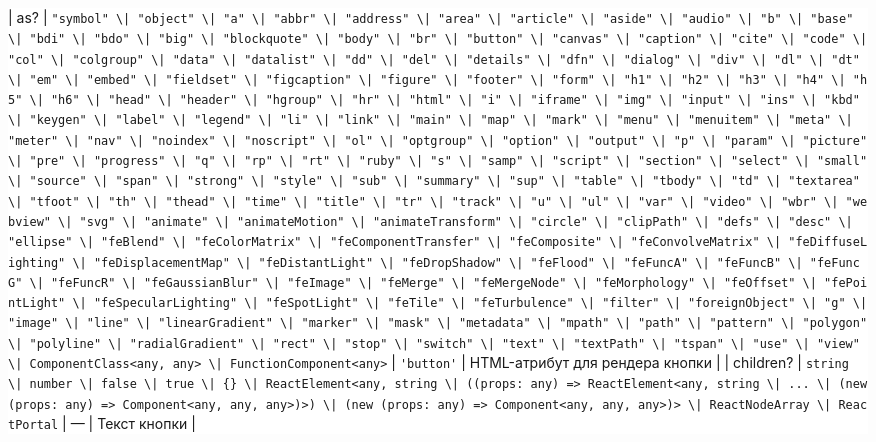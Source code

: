 | as?           | `"symbol" \| "object" \| "a" \| "abbr" \| "address" \| "area" \| "article" \| "aside" \| "audio" \| "b" \| "base" \| "bdi" \| "bdo" \| "big" \| "blockquote" \| "body" \| "br" \| "button" \| "canvas" \| "caption" \| "cite" \| "code" \| "col" \| "colgroup" \| "data" \| "datalist" \| "dd" \| "del" \| "details" \| "dfn" \| "dialog" \| "div" \| "dl" \| "dt" \| "em" \| "embed" \| "fieldset" \| "figcaption" \| "figure" \| "footer" \| "form" \| "h1" \| "h2" \| "h3" \| "h4" \| "h5" \| "h6" \| "head" \| "header" \| "hgroup" \| "hr" \| "html" \| "i" \| "iframe" \| "img" \| "input" \| "ins" \| "kbd" \| "keygen" \| "label" \| "legend" \| "li" \| "link" \| "main" \| "map" \| "mark" \| "menu" \| "menuitem" \| "meta" \| "meter" \| "nav" \| "noindex" \| "noscript" \| "ol" \| "optgroup" \| "option" \| "output" \| "p" \| "param" \| "picture" \| "pre" \| "progress" \| "q" \| "rp" \| "rt" \| "ruby" \| "s" \| "samp" \| "script" \| "section" \| "select" \| "small" \| "source" \| "span" \| "strong" \| "style" \| "sub" \| "summary" \| "sup" \| "table" \| "tbody" \| "td" \| "textarea" \| "tfoot" \| "th" \| "thead" \| "time" \| "title" \| "tr" \| "track" \| "u" \| "ul" \| "var" \| "video" \| "wbr" \| "webview" \| "svg" \| "animate" \| "animateMotion" \| "animateTransform" \| "circle" \| "clipPath" \| "defs" \| "desc" \| "ellipse" \| "feBlend" \| "feColorMatrix" \| "feComponentTransfer" \| "feComposite" \| "feConvolveMatrix" \| "feDiffuseLighting" \| "feDisplacementMap" \| "feDistantLight" \| "feDropShadow" \| "feFlood" \| "feFuncA" \| "feFuncB" \| "feFuncG" \| "feFuncR" \| "feGaussianBlur" \| "feImage" \| "feMerge" \| "feMergeNode" \| "feMorphology" \| "feOffset" \| "fePointLight" \| "feSpecularLighting" \| "feSpotLight" \| "feTile" \| "feTurbulence" \| "filter" \| "foreignObject" \| "g" \| "image" \| "line" \| "linearGradient" \| "marker" \| "mask" \| "metadata" \| "mpath" \| "path" \| "pattern" \| "polygon" \| "polyline" \| "radialGradient" \| "rect" \| "stop" \| "switch" \| "text" \| "textPath" \| "tspan" \| "use" \| "view" \| ComponentClass<any, any> \| FunctionComponent<any>` | `'button'`                 | HTML-атрибут для рендера кнопки                                                                                                                                               |
| children?     | `string \| number \| false \| true \| {} \| ReactElement<any, string \| ((props: any) => ReactElement<any, string \| ... \| (new (props: any) => Component<any, any, any>)>) \| (new (props: any) => Component<any, any, any>)> \| ReactNodeArray \| ReactPortal`                                                                                                                                                                                                                                                                                                                                                                                                                                                                                                                                                                                                                                                                                                                                                                                                                                                                                                                                                                                                                                                                                                                                                                                                                                                                                                                                                                                                                                                                                                                                                                                                                                                                                                                                                                                                                                                                                                          | —                          | Текст кнопки                                                                                                                                                                  |